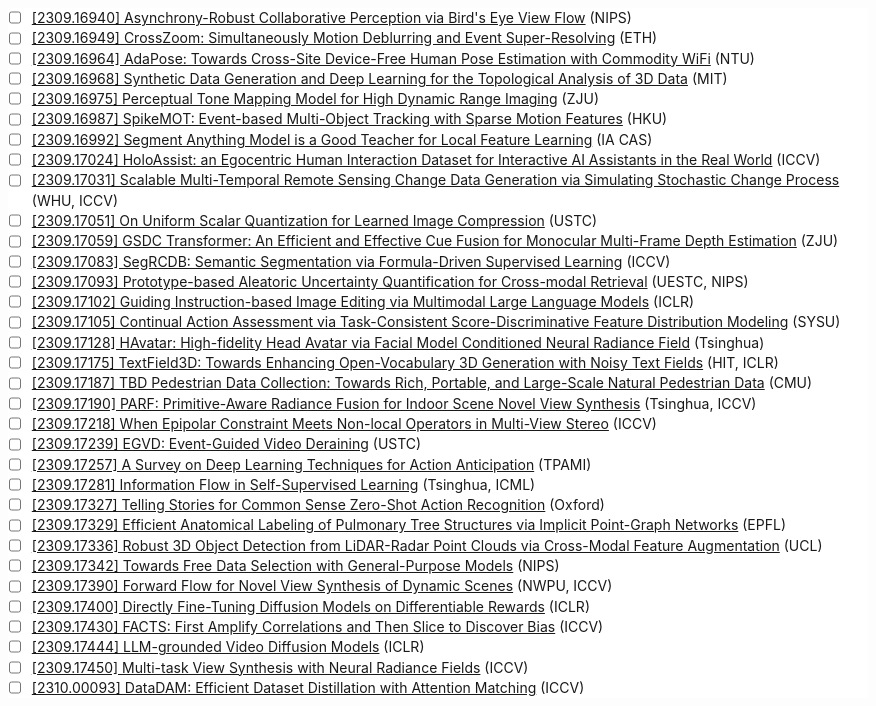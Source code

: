 - [ ] [\[2309.16940\] Asynchrony-Robust Collaborative Perception via Bird's Eye View Flow](https://arxiv.org/abs/2309.16940) (NIPS)
- [ ] [\[2309.16949\] CrossZoom: Simultaneously Motion Deblurring and Event Super-Resolving](https://arxiv.org/abs/2309.16949) (ETH)
- [ ] [\[2309.16964\] AdaPose: Towards Cross-Site Device-Free Human Pose Estimation with Commodity WiFi](https://arxiv.org/abs/2309.16964) (NTU)
- [ ] [\[2309.16968\] Synthetic Data Generation and Deep Learning for the Topological Analysis of 3D Data](https://arxiv.org/abs/2309.16968) (MIT)
- [ ] [\[2309.16975\] Perceptual Tone Mapping Model for High Dynamic Range Imaging](https://arxiv.org/abs/2309.16975) (ZJU)
- [ ] [\[2309.16987\] SpikeMOT: Event-based Multi-Object Tracking with Sparse Motion Features](https://arxiv.org/abs/2309.16987) (HKU)
- [ ] [\[2309.16992\] Segment Anything Model is a Good Teacher for Local Feature Learning](https://arxiv.org/abs/2309.16992) (IA CAS)
- [ ] [\[2309.17024\] HoloAssist: an Egocentric Human Interaction Dataset for Interactive AI Assistants in the Real World](https://arxiv.org/abs/2309.17024) (ICCV)
- [ ] [\[2309.17031\] Scalable Multi-Temporal Remote Sensing Change Data Generation via Simulating Stochastic Change Process](https://arxiv.org/abs/2309.17031) (WHU, ICCV)
- [ ] [\[2309.17051\] On Uniform Scalar Quantization for Learned Image Compression](https://arxiv.org/abs/2309.17051) (USTC)
- [ ] [\[2309.17059\] GSDC Transformer: An Efficient and Effective Cue Fusion for Monocular Multi-Frame Depth Estimation](https://arxiv.org/abs/2309.17059) (ZJU)
- [ ] [\[2309.17083\] SegRCDB: Semantic Segmentation via Formula-Driven Supervised Learning](https://arxiv.org/abs/2309.17083) (ICCV)
- [ ] [\[2309.17093\] Prototype-based Aleatoric Uncertainty Quantification for Cross-modal Retrieval](https://arxiv.org/abs/2309.17093) (UESTC, NIPS)
- [ ] [\[2309.17102\] Guiding Instruction-based Image Editing via Multimodal Large Language Models](https://arxiv.org/abs/2309.17102) (ICLR)
- [ ] [\[2309.17105\] Continual Action Assessment via Task-Consistent Score-Discriminative Feature Distribution Modeling](https://arxiv.org/abs/2309.17105) (SYSU)
- [ ] [\[2309.17128\] HAvatar: High-fidelity Head Avatar via Facial Model Conditioned Neural Radiance Field](https://arxiv.org/abs/2309.17128) (Tsinghua)
- [ ] [\[2309.17175\] TextField3D: Towards Enhancing Open-Vocabulary 3D Generation with Noisy Text Fields](https://arxiv.org/abs/2309.17175) (HIT, ICLR)
- [ ] [\[2309.17187\] TBD Pedestrian Data Collection: Towards Rich, Portable, and Large-Scale Natural Pedestrian Data](https://arxiv.org/abs/2309.17187) (CMU)
- [ ] [\[2309.17190\] PARF: Primitive-Aware Radiance Fusion for Indoor Scene Novel View Synthesis](https://arxiv.org/abs/2309.17190) (Tsinghua, ICCV)
- [ ] [\[2309.17218\] When Epipolar Constraint Meets Non-local Operators in Multi-View Stereo](https://arxiv.org/abs/2309.17218) (ICCV)
- [ ] [\[2309.17239\] EGVD: Event-Guided Video Deraining](https://arxiv.org/abs/2309.17239) (USTC)
- [ ] [\[2309.17257\] A Survey on Deep Learning Techniques for Action Anticipation](https://arxiv.org/abs/2309.17257) (TPAMI)
- [ ] [\[2309.17281\] Information Flow in Self-Supervised Learning](https://arxiv.org/abs/2309.17281) (Tsinghua, ICML)
- [ ] [\[2309.17327\] Telling Stories for Common Sense Zero-Shot Action Recognition](https://arxiv.org/abs/2309.17327) (Oxford)
- [ ] [\[2309.17329\] Efficient Anatomical Labeling of Pulmonary Tree Structures via Implicit Point-Graph Networks](https://arxiv.org/abs/2309.17329) (EPFL)
- [ ] [\[2309.17336\] Robust 3D Object Detection from LiDAR-Radar Point Clouds via Cross-Modal Feature Augmentation](https://arxiv.org/abs/2309.17336) (UCL)
- [ ] [\[2309.17342\] Towards Free Data Selection with General-Purpose Models](https://arxiv.org/abs/2309.17342) (NIPS)
- [ ] [\[2309.17390\] Forward Flow for Novel View Synthesis of Dynamic Scenes](https://arxiv.org/abs/2309.17390) (NWPU, ICCV)
- [ ] [\[2309.17400\] Directly Fine-Tuning Diffusion Models on Differentiable Rewards](https://arxiv.org/abs/2309.17400) (ICLR)
- [ ] [\[2309.17430\] FACTS: First Amplify Correlations and Then Slice to Discover Bias](https://arxiv.org/abs/2309.17430) (ICCV)
- [ ] [\[2309.17444\] LLM-grounded Video Diffusion Models](https://arxiv.org/abs/2309.17444) (ICLR)
- [ ] [\[2309.17450\] Multi-task View Synthesis with Neural Radiance Fields](https://arxiv.org/abs/2309.17450) (ICCV)
- [ ] [\[2310.00093\] DataDAM: Efficient Dataset Distillation with Attention Matching](https://arxiv.org/abs/2310.00093) (ICCV)